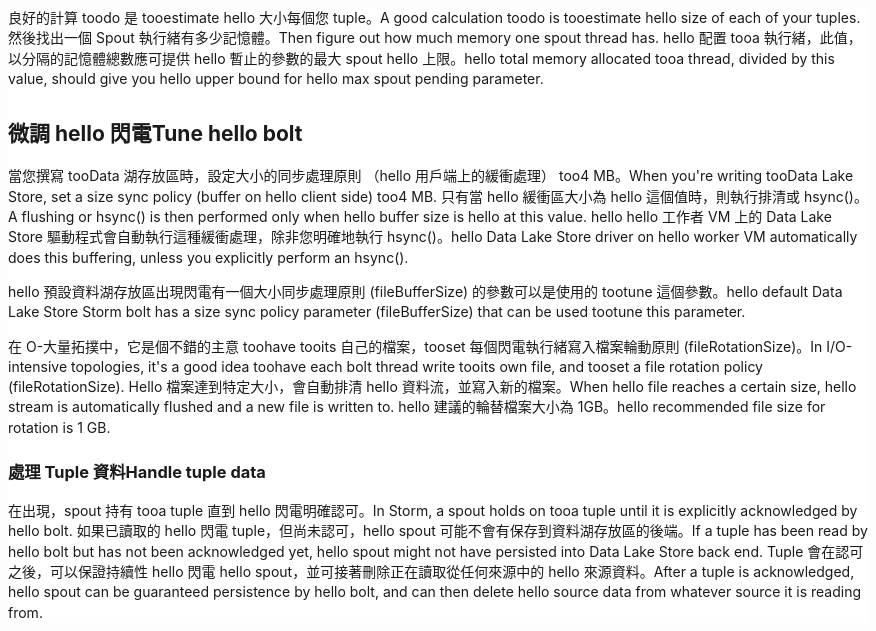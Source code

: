  <span data-ttu-id="a46a0-196">良好的計算 toodo 是 tooestimate hello 大小每個您 tuple。</span><span class="sxs-lookup"><span data-stu-id="a46a0-196">A good calculation toodo is tooestimate hello size of each of your tuples.</span></span> <span data-ttu-id="a46a0-197">然後找出一個 Spout 執行緒有多少記憶體。</span><span class="sxs-lookup"><span data-stu-id="a46a0-197">Then figure out how much memory one spout thread has.</span></span> <span data-ttu-id="a46a0-198">hello 配置 tooa 執行緒，此值，以分隔的記憶體總數應可提供 hello 暫止的參數的最大 spout hello 上限。</span><span class="sxs-lookup"><span data-stu-id="a46a0-198">hello total memory allocated tooa thread, divided by this value, should give you hello upper bound for hello max spout pending parameter.</span></span>

## <a name="tune-hello-bolt"></a><span data-ttu-id="a46a0-199">微調 hello 閃電</span><span class="sxs-lookup"><span data-stu-id="a46a0-199">Tune hello bolt</span></span>
<span data-ttu-id="a46a0-200">當您撰寫 tooData 湖存放區時，設定大小的同步處理原則 （hello 用戶端上的緩衝處理） too4 MB。</span><span class="sxs-lookup"><span data-stu-id="a46a0-200">When you're writing tooData Lake Store, set a size sync policy (buffer on hello client side) too4 MB.</span></span> <span data-ttu-id="a46a0-201">只有當 hello 緩衝區大小為 hello 這個值時，則執行排清或 hsync()。</span><span class="sxs-lookup"><span data-stu-id="a46a0-201">A flushing or hsync() is then performed only when hello buffer size is hello at this value.</span></span> <span data-ttu-id="a46a0-202">hello hello 工作者 VM 上的 Data Lake Store 驅動程式會自動執行這種緩衝處理，除非您明確地執行 hsync()。</span><span class="sxs-lookup"><span data-stu-id="a46a0-202">hello Data Lake Store driver on hello worker VM automatically does this buffering, unless you explicitly perform an hsync().</span></span>

<span data-ttu-id="a46a0-203">hello 預設資料湖存放區出現閃電有一個大小同步處理原則 (fileBufferSize) 的參數可以是使用的 tootune 這個參數。</span><span class="sxs-lookup"><span data-stu-id="a46a0-203">hello default Data Lake Store Storm bolt has a size sync policy parameter (fileBufferSize) that can be used tootune this parameter.</span></span>

<span data-ttu-id="a46a0-204">在 O-大量拓撲中，它是個不錯的主意 toohave tooits 自己的檔案，tooset 每個閃電執行緒寫入檔案輪動原則 (fileRotationSize)。</span><span class="sxs-lookup"><span data-stu-id="a46a0-204">In I/O-intensive topologies, it's a good idea toohave each bolt thread write tooits own file, and tooset a file rotation policy (fileRotationSize).</span></span> <span data-ttu-id="a46a0-205">Hello 檔案達到特定大小，會自動排清 hello 資料流，並寫入新的檔案。</span><span class="sxs-lookup"><span data-stu-id="a46a0-205">When hello file reaches a certain size, hello stream is automatically flushed and a new file is written to.</span></span> <span data-ttu-id="a46a0-206">hello 建議的輪替檔案大小為 1GB。</span><span class="sxs-lookup"><span data-stu-id="a46a0-206">hello recommended file size for rotation is 1 GB.</span></span>

### <a name="handle-tuple-data"></a><span data-ttu-id="a46a0-207">處理 Tuple 資料</span><span class="sxs-lookup"><span data-stu-id="a46a0-207">Handle tuple data</span></span>

<span data-ttu-id="a46a0-208">在出現，spout 持有 tooa tuple 直到 hello 閃電明確認可。</span><span class="sxs-lookup"><span data-stu-id="a46a0-208">In Storm, a spout holds on tooa tuple until it is explicitly acknowledged by hello bolt.</span></span> <span data-ttu-id="a46a0-209">如果已讀取的 hello 閃電 tuple，但尚未認可，hello spout 可能不會有保存到資料湖存放區的後端。</span><span class="sxs-lookup"><span data-stu-id="a46a0-209">If a tuple has been read by hello bolt but has not been acknowledged yet, hello spout might not have persisted into Data Lake Store back end.</span></span> <span data-ttu-id="a46a0-210">Tuple 會在認可之後，可以保證持續性 hello 閃電 hello spout，並可接著刪除正在讀取從任何來源中的 hello 來源資料。</span><span class="sxs-lookup"><span data-stu-id="a46a0-210">After a tuple is acknowledged, hello spout can be guaranteed persistence by hello bolt, and can then delete hello source data from whatever source it is reading from.</span></span>  
